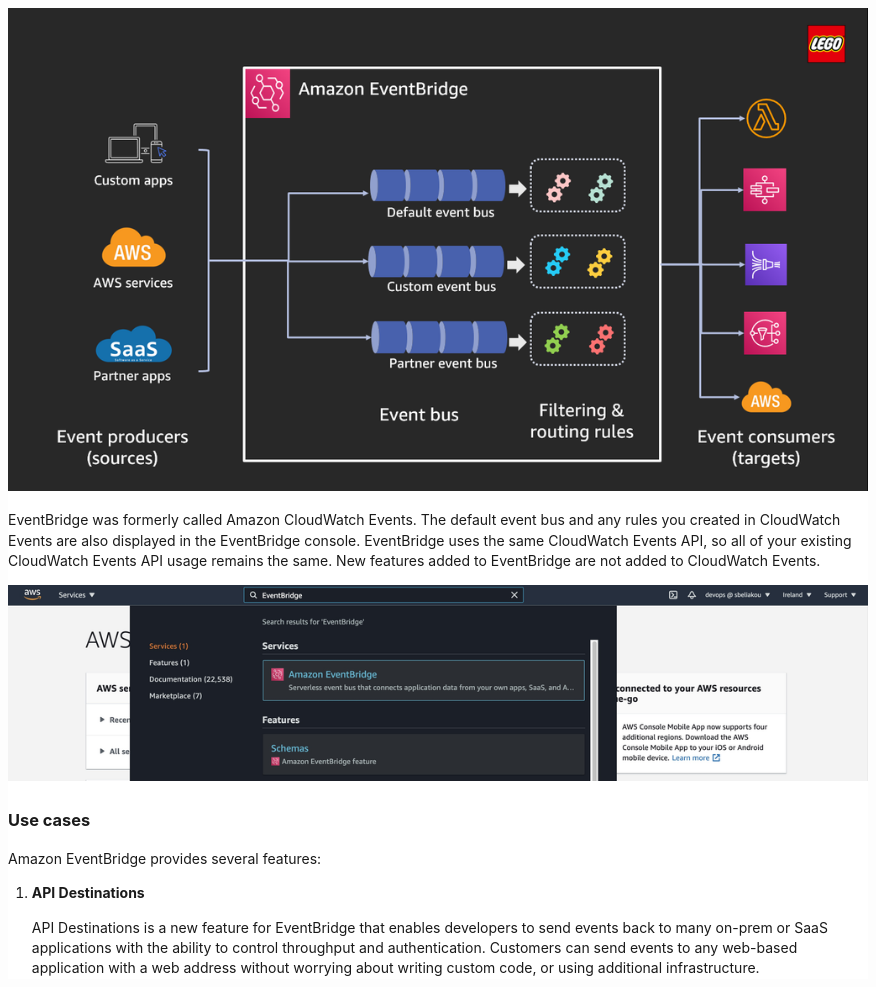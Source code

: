 ![](images/1_5dPD931ZyR6O2bwg5HCaNA.png)

EventBridge was formerly called Amazon CloudWatch Events. The default event bus and any rules you created in CloudWatch Events are also displayed in the EventBridge console. EventBridge uses the same CloudWatch Events API, so all of your existing CloudWatch Events API usage remains the same. New features added to EventBridge are not added to CloudWatch Events. 

![](images/aws-eventbridge-console.jpg)

### Use cases

Amazon EventBridge provides several features: 

1. **API Destinations**

    API Destinations is a new feature for EventBridge that enables developers to send events back to many on-prem or SaaS applications with the ability to control throughput and authentication. Customers can send events to any web-based application with a web address without worrying about writing custom code, or using additional infrastructure. 
